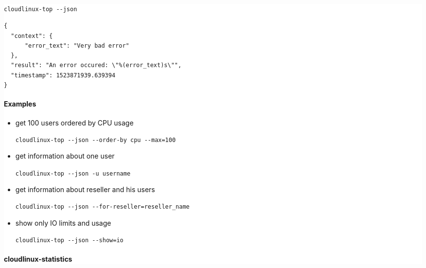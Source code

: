 <div class="notranslate">

```
cloudlinux-top --json 
```
```
{
  "context": {
      "error_text": "Very bad error"
  },
  "result": "An error occured: \"%(error_text)s\"",
  "timestamp": 1523871939.639394
}
```
</div>


#### **Examples**


* get 100 users ordered by <span class="notranslate"> CPU </span> usage

  <div class="notranslate">

  ```
  cloudlinux-top --json --order-by cpu --max=100
  ```
  </div>

* get information about one user

  <div class="notranslate">

  ```
  cloudlinux-top --json -u username
  ```
  </div>

* get information about reseller and his users

  <div class="notranslate">

  ```
  cloudlinux-top --json --for-reseller=reseller_name
  ```
  </div>

* show only <span class="notranslate">IO</span> limits and usage

  <div class="notranslate">

  ```
  cloudlinux-top --json --show=io
  ```
  </div>

<div class="notranslate">

#### cloudlinux-statistics

</div>

